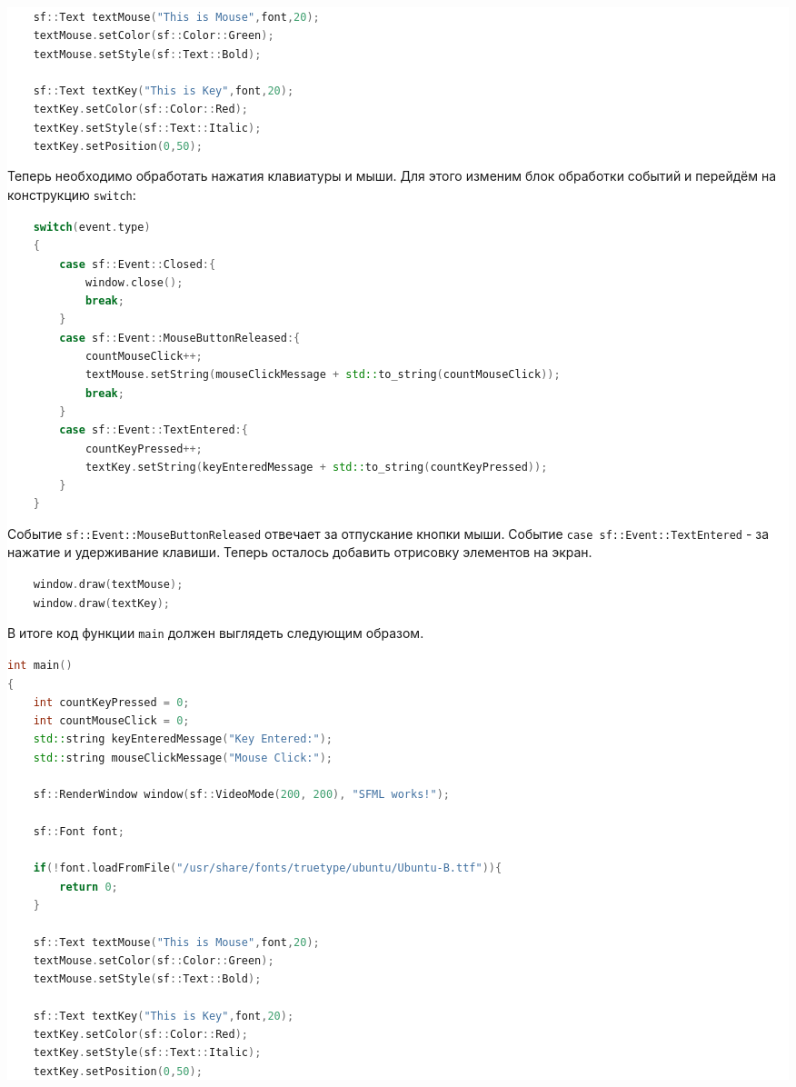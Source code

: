 ```c++
    sf::Text textMouse("This is Mouse",font,20);
    textMouse.setColor(sf::Color::Green);
    textMouse.setStyle(sf::Text::Bold);

    sf::Text textKey("This is Key",font,20);
    textKey.setColor(sf::Color::Red);
    textKey.setStyle(sf::Text::Italic);
    textKey.setPosition(0,50);
```

Теперь необходимо обработать нажатия клавиатуры и мыши. Для этого изменим блок обработки событий и перейдём на конструкцию `switch`:

```c++
    switch(event.type)
    {
        case sf::Event::Closed:{
            window.close();
            break;
        }
        case sf::Event::MouseButtonReleased:{
            countMouseClick++;
            textMouse.setString(mouseClickMessage + std::to_string(countMouseClick));
            break;
        }
        case sf::Event::TextEntered:{
            countKeyPressed++;
            textKey.setString(keyEnteredMessage + std::to_string(countKeyPressed));
        }
    }
```

Событие `sf::Event::MouseButtonReleased` отвечает за отпускание кнопки мыши. Событие `case sf::Event::TextEntered` - за нажатие и удерживание клавиши. Теперь осталось добавить отрисовку элементов на экран.

```c++
    window.draw(textMouse);
    window.draw(textKey);
```

В итоге код функции `main` должен выглядеть следующим образом.

```c++
int main()
{
    int countKeyPressed = 0;
    int countMouseClick = 0;
    std::string keyEnteredMessage("Key Entered:");
    std::string mouseClickMessage("Mouse Click:");

    sf::RenderWindow window(sf::VideoMode(200, 200), "SFML works!");

    sf::Font font;
    
    if(!font.loadFromFile("/usr/share/fonts/truetype/ubuntu/Ubuntu-B.ttf")){
        return 0;
    }

    sf::Text textMouse("This is Mouse",font,20);
    textMouse.setColor(sf::Color::Green);
    textMouse.setStyle(sf::Text::Bold);

    sf::Text textKey("This is Key",font,20);
    textKey.setColor(sf::Color::Red);
    textKey.setStyle(sf::Text::Italic);
    textKey.setPosition(0,50);
```